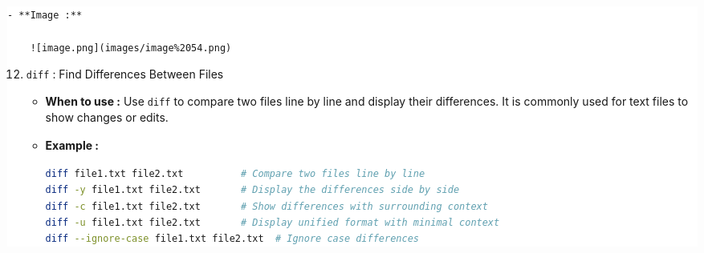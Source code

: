     - **Image :**
        
        ![image.png](images/image%2054.png)
        
12. `diff` : Find Differences Between Files
    - **When to use :** Use `diff` to compare two files line by line and display their differences. It is commonly used for text files to show changes or edits.
    - **Example :**
        
        ```bash
        diff file1.txt file2.txt          # Compare two files line by line
        diff -y file1.txt file2.txt       # Display the differences side by side
        diff -c file1.txt file2.txt       # Show differences with surrounding context
        diff -u file1.txt file2.txt       # Display unified format with minimal context
        diff --ignore-case file1.txt file2.txt  # Ignore case differences
        ```
        